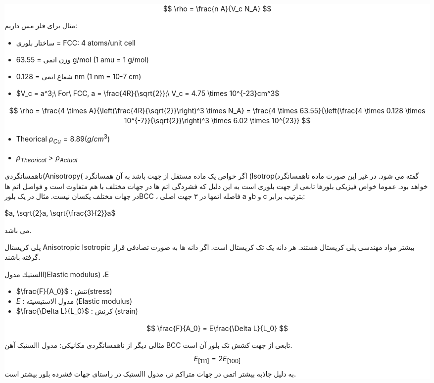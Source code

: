 $$
\rho = \frac{n A}{V_c N_A}
$$

مثال برای فلز مس داریم:

- ساختار بلوری = FCC: 4 atoms/unit cell
- وزن اتمی = 63.55 g/mol (1 amu = 1 g/mol)
- شعاع اتمی = 0.128 nm (1 nm = 10-7 cm)

- $V_c = a^3;\ For\ FCC, a = \frac{4R}{\sqrt{2}};\ V_c = 4.75 \times 10^{-23}cm^3$

$$
\rho = \frac{4 \times A}{\left(\frac{4R}{\sqrt{2}}\right)^3 \times N_A} = \frac{4 \times 63.55}{\left(\frac{4 \times 0.128 \times 10^{-7}}{\sqrt{2}}\right)^3 \times 6.02 \times 10^{23}}
$$

- Theorical $\rho_{Cu} = 8.89 (g/cm^3)$

- $\rho_{Theorical} > \rho_{Actual}$

ناهمسانگردی(Anisotropy(
اگر خواص یک ماده مستقل از جهت باشد به آن همسانگرد
(Isotrop(گفته می شود. در غیر این صورت ماده ناهمسانگرد
خواهد بود.
عموما خواص فیزیکی بلورها تابعی از جهت بلوری است به این دلیل
که فشردگی اتم ها در جهات مختلف با هم متفاوت است و فواصل
اتم ها در جهات مختلف یکسان نیست.
مثال در یک بلورBCC ، فاصله اتمها
در ۳ جهت اصلی a وb و c بترتیب
برابر:

$a, \sqrt{2}a, \sqrt{\frac{3}{2}}a$

می باشد.

پلی کریستال
Anisotropic
Isotropic
بیشتر مواد مهندسی پلی کریستال هستند.
هر دانه یک تک کریستال است.
اگر دانه ها به صورت تصادفی قرار گرفته باشند.

 االستيك مدول)Elastic modulus) ،E

- $\frac{F}{A_0}$ :  تنش(stress)
- $E$ : مدول الاستیسیته (Elastic modulus)
- $\frac{\Delta L}{L_0}$ : کرنش (strain)

$$
\frac{F}{A_0} = E\frac{\Delta L}{L_0}
$$

مثالی دیگر از ناهمسانگردی مکانیکی: مدول االستیک آهن BCC تابعی از جهت کشش تک
بلور آن است.
$$
E_{[111]} = 2E_{[100]}
$$
به دلیل جاذبه بیشتر اتمی در جهات متراکم
تر، مدول االستیک در راستای جهات فشرده
بلور بیشتر است.
